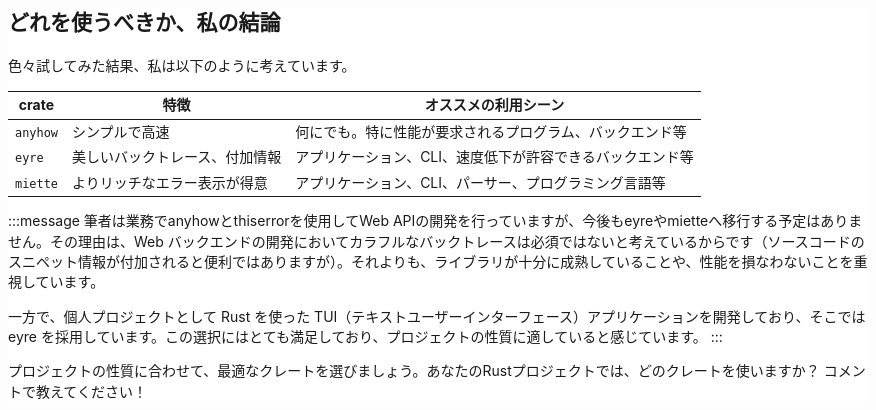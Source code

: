 ## どれを使うべきか、私の結論

色々試してみた結果、私は以下のように考えています。

| crate    | 特徴                          | オススメの利用シーン                                      |
|----------|-------------------------------|-----------------------------------------------------------|
| `anyhow` | シンプルで高速                | 何にでも。特に性能が要求されるプログラム、バックエンド等  |
| `eyre`   | 美しいバックトレース、付加情報| アプリケーション、CLI、速度低下が許容できるバックエンド等 |
| `miette` | よりリッチなエラー表示が得意  | アプリケーション、CLI、パーサー、プログラミング言語等     |

:::message
筆者は業務でanyhowとthiserrorを使用してWeb APIの開発を行っていますが、今後もeyreやmietteへ移行する予定はありません。その理由は、Web バックエンドの開発においてカラフルなバックトレースは必須ではないと考えているからです（ソースコードのスニペット情報が付加されると便利ではありますが）。それよりも、ライブラリが十分に成熟していることや、性能を損なわないことを重視しています。

一方で、個人プロジェクトとして Rust を使った TUI（テキストユーザーインターフェース）アプリケーションを開発しており、そこでは eyre を採用しています。この選択にはとても満足しており、プロジェクトの性質に適していると感じています。
:::

プロジェクトの性質に合わせて、最適なクレートを選びましょう。あなたのRustプロジェクトでは、どのクレートを使いますか？ コメントで教えてください！

[^1]: 発音についての参考動画: [YouTube](https://youtu.be/rAF8mLI0naQ?si=awpZ9qkMusStVt33&t=76)
[^2]: 名前の由来は小説「ジェーン・エア」かも？ [Wikipedia](https://ja.wikipedia.org/wiki/%E3%82%B8%E3%82%A7%E3%83%BC%E3%83%B3%E3%83%BB%E3%82%A8%E3%82%A2)
